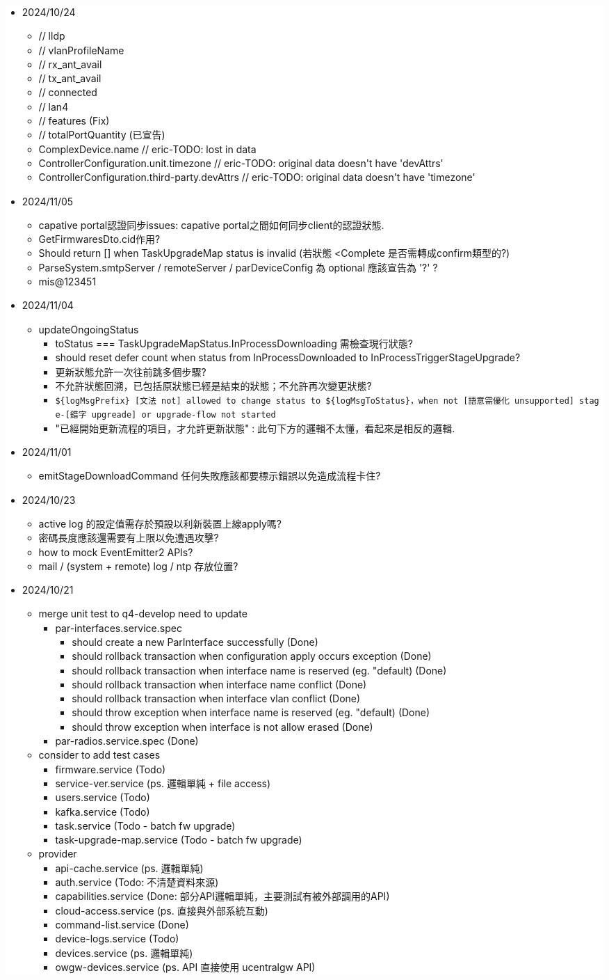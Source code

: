 - 2024/10/24
  - // lldp 
  - // vlanProfileName
  - // rx_ant_avail
  - // tx_ant_avail
  - // connected
  - // lan4
  - // features (Fix)
  - // totalPortQuantity (已宣告)
  - ComplexDevice.name // eric-TODO: lost in data
  - ControllerConfiguration.unit.timezone // eric-TODO: original data doesn't have 'devAttrs'
  - ControllerConfiguration.third-party.devAttrs // eric-TODO: original data doesn't have 'timezone'

- 2024/11/05
  - capative portal認證同步issues: capative portal之間如何同步client的認證狀態.
  - GetFirmwaresDto.cid作用?
  - Should return [] when TaskUpgradeMap status is invalid (若狀態 <Complete 是否需轉成confirm類型的?)
  - ParseSystem.smtpServer / remoteServer / parDeviceConfig 為 optional 應該宣告為 '?' ?
  - mis@123451
- 2024/11/04
  - updateOngoingStatus
    - toStatus === TaskUpgradeMapStatus.InProcessDownloading 需檢查現行狀態?
    - should reset defer count when status from InProcessDownloaded to InProcessTriggerStageUpgrade?
    - 更新狀態允許一次往前跳多個步驟?
    - 不允許狀態回溯，已包括原狀態已經是結束的狀態；不允許再次變更狀態?
    - `${logMsgPrefix} [文法 not] allowed to change status to ${logMsgToStatus}，when not [語意需優化 unsupported] stage-[錯字 upgreade] or upgrade-flow not started`
    - "已經開始更新流程的項目，才允許更新狀態" : 此句下方的邏輯不太懂，看起來是相反的邏輯.

- 2024/11/01
  - emitStageDownloadCommand 任何失敗應該都要標示錯誤以免造成流程卡住?
  
- 2024/10/23
  - active log 的設定值需存於預設以利新裝置上線apply嗎?
  - 密碼長度應該還需要有上限以免遭遇攻擊?
  - how to mock EventEmitter2 APIs?
  - mail / (system + remote) log / ntp 存放位置?

- 2024/10/21
  - merge unit test to q4-develop need to update
    - par-interfaces.service.spec 
      - should create a new ParInterface successfully (Done)
      - should rollback transaction when configuration apply occurs exception (Done)
      - should rollback transaction when interface name is reserved (eg. "default) (Done)
      - should rollback transaction when interface name conflict (Done)
      - should rollback transaction when interface vlan conflict (Done)
      - should throw exception when interface name is reserved (eg. "default) (Done)
      - should throw exception when interface is not allow erased (Done)
    - par-radios.service.spec (Done)
  - consider to add test cases
    - firmware.service (Todo)
    - service-ver.service (ps. 邏輯單純 + file access)
    - users.service (Todo)
    - kafka.service (Todo)
    - task.service (Todo - batch fw upgrade)
    - task-upgrade-map.service (Todo - batch fw upgrade)
  - provider
    - api-cache.service (ps. 邏輯單純)
    - auth.service (Todo: 不清楚資料來源)
    - capabilities.service (Done: 部分API邏輯單純，主要測試有被外部調用的API)
    - cloud-access.service (ps. 直接與外部系統互動)
    - command-list.service (Done)
    - device-logs.service (Todo)
    - devices.service (ps. 邏輯單純)
    - owgw-devices.service (ps. API 直接使用 ucentralgw API)